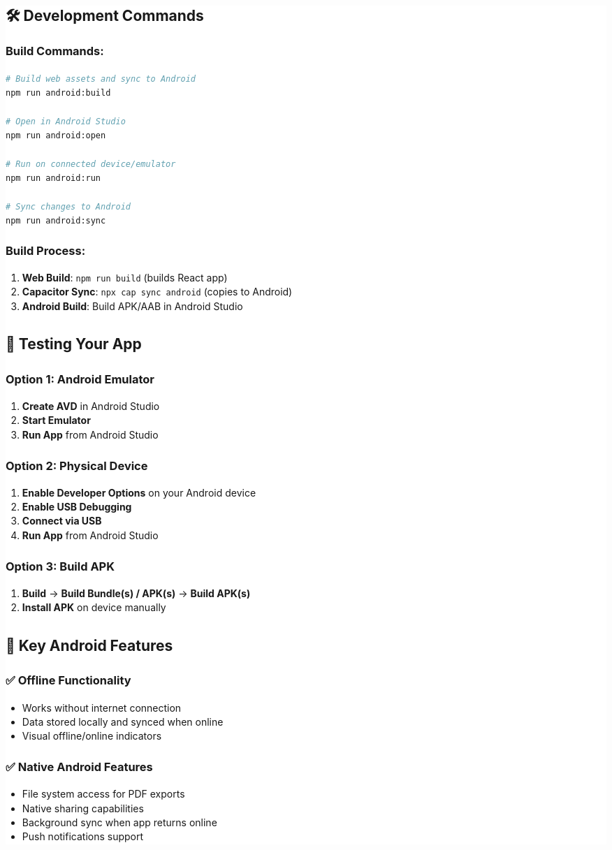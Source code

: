 ## 🛠️ **Development Commands**

### **Build Commands:**
```bash
# Build web assets and sync to Android
npm run android:build

# Open in Android Studio
npm run android:open

# Run on connected device/emulator
npm run android:run

# Sync changes to Android
npm run android:sync
```

### **Build Process:**
1. **Web Build**: `npm run build` (builds React app)
2. **Capacitor Sync**: `npx cap sync android` (copies to Android)
3. **Android Build**: Build APK/AAB in Android Studio

## 📱 **Testing Your App**

### **Option 1: Android Emulator**
1. **Create AVD** in Android Studio
2. **Start Emulator**
3. **Run App** from Android Studio

### **Option 2: Physical Device**
1. **Enable Developer Options** on your Android device
2. **Enable USB Debugging**
3. **Connect via USB**
4. **Run App** from Android Studio

### **Option 3: Build APK**
1. **Build** → **Build Bundle(s) / APK(s)** → **Build APK(s)**
2. **Install APK** on device manually

## 🎯 **Key Android Features**

### **✅ Offline Functionality**
- Works without internet connection
- Data stored locally and synced when online
- Visual offline/online indicators

### **✅ Native Android Features**
- File system access for PDF exports
- Native sharing capabilities
- Background sync when app returns online
- Push notifications support
